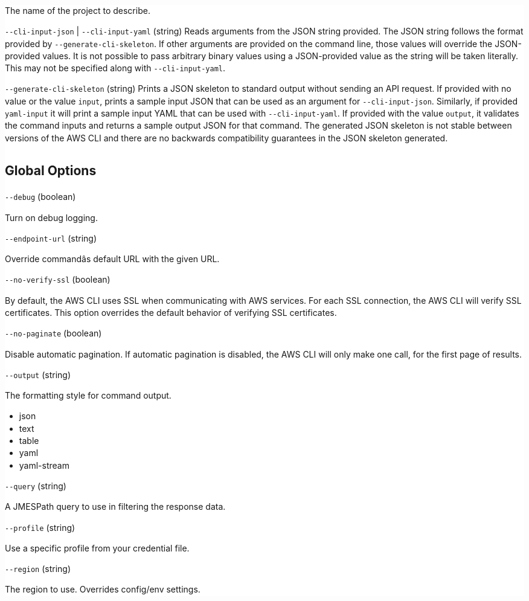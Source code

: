 The name of the project to describe.

`--cli-input-json` | `--cli-input-yaml` (string)
Reads arguments from the JSON string provided. The JSON string follows the format provided by `--generate-cli-skeleton`. If other arguments are provided on the command line, those values will override the JSON-provided values. It is not possible to pass arbitrary binary values using a JSON-provided value as the string will be taken literally. This may not be specified along with `--cli-input-yaml`.

`--generate-cli-skeleton` (string)
Prints a JSON skeleton to standard output without sending an API request. If provided with no value or the value `input`, prints a sample input JSON that can be used as an argument for `--cli-input-json`. Similarly, if provided `yaml-input` it will print a sample input YAML that can be used with `--cli-input-yaml`. If provided with the value `output`, it validates the command inputs and returns a sample output JSON for that command. The generated JSON skeleton is not stable between versions of the AWS CLI and there are no backwards compatibility guarantees in the JSON skeleton generated.

## Global Options

`--debug` (boolean)

Turn on debug logging.

`--endpoint-url` (string)

Override commandâs default URL with the given URL.

`--no-verify-ssl` (boolean)

By default, the AWS CLI uses SSL when communicating with AWS services. For each SSL connection, the AWS CLI will verify SSL certificates. This option overrides the default behavior of verifying SSL certificates.

`--no-paginate` (boolean)

Disable automatic pagination. If automatic pagination is disabled, the AWS CLI will only make one call, for the first page of results.

`--output` (string)

The formatting style for command output.

- json
- text
- table
- yaml
- yaml-stream

`--query` (string)

A JMESPath query to use in filtering the response data.

`--profile` (string)

Use a specific profile from your credential file.

`--region` (string)

The region to use. Overrides config/env settings.
